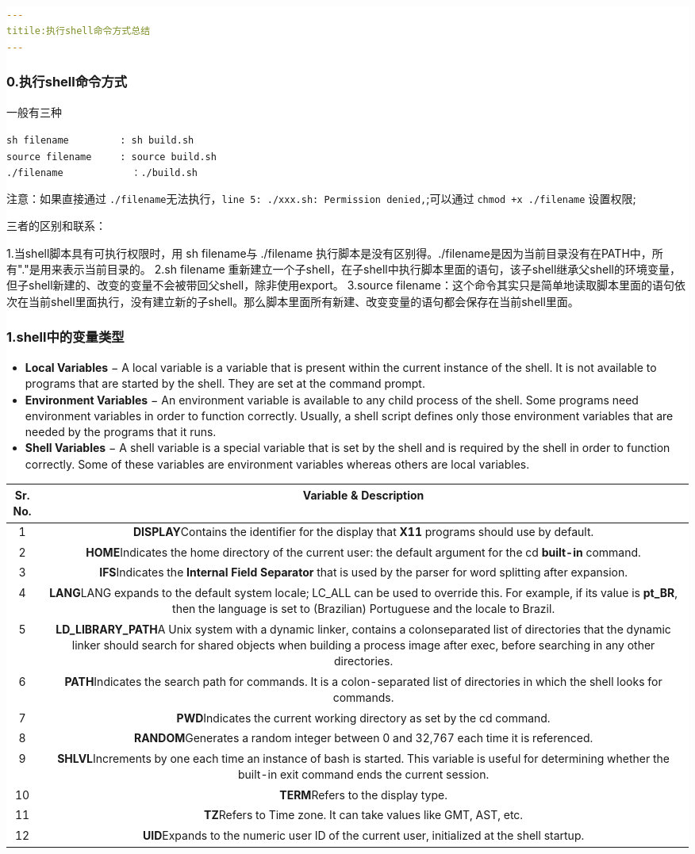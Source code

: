 ```yaml
---
titile:执行shell命令方式总结
---
```


### 0.执行shell命令方式

一般有三种

```
sh filename         : sh build.sh
source filename     : source build.sh
./filename            ：./build.sh
```

注意：如果直接通过 `./filename`无法执行，`line 5: ./xxx.sh: Permission denied,`;可以通过 `chmod +x ./filename` 设置权限;

三者的区别和联系：

1.当shell脚本具有可执行权限时，用 sh filename与 ./filename 执行脚本是没有区别得。./filename是因为当前目录没有在PATH中，所有"."是用来表示当前目录的。
 2.sh filename 重新建立一个子shell，在子shell中执行脚本里面的语句，该子shell继承父shell的环境变量，但子shell新建的、改变的变量不会被带回父shell，除非使用export。
 3.source filename：这个命令其实只是简单地读取脚本里面的语句依次在当前shell里面执行，没有建立新的子shell。那么脚本里面所有新建、改变变量的语句都会保存在当前shell里面。

### 1.shell中的变量类型

- **Local Variables** − A local variable is a variable that is present within the current instance of the shell. It is not available to programs that are started by the shell. They are set at the command prompt.
- **Environment Variables** − An environment variable is available to any child process of the shell. Some programs need environment variables in order to function correctly. Usually, a shell script defines only those environment variables that are needed by the programs that it runs.
- **Shell Variables** − A shell variable is a special variable that is set by the shell and is required by the shell in order to function correctly. Some of these variables are environment variables whereas others are local variables.

| Sr.No. |                    Variable & Description                    |
| :----: | :----------------------------------------------------------: |
|   1    | **DISPLAY**Contains the identifier for the display that **X11** programs should use by default. |
|   2    | **HOME**Indicates the home directory of the current user: the default argument for the cd **built-in** command. |
|   3    | **IFS**Indicates the **Internal Field Separator** that is used by the parser for word splitting after expansion. |
|   4    | **LANG**LANG expands to the default system locale; LC_ALL can be used to override this. For example, if its value is **pt_BR**, then the language is set to (Brazilian) Portuguese and the locale to Brazil. |
|   5    | **LD_LIBRARY_PATH**A Unix system with a dynamic linker, contains a colonseparated list of directories that the dynamic linker should search for shared objects when building a process image after exec, before searching in any other directories. |
|   6    | **PATH**Indicates the search path for commands. It is a colon-separated list of directories in which the shell looks for commands. |
|   7    | **PWD**Indicates the current working directory as set by the cd command. |
|   8    | **RANDOM**Generates a random integer between 0 and 32,767 each time it is referenced. |
|   9    | **SHLVL**Increments by one each time an instance of bash is started. This variable is useful for determining whether the built-in exit command ends the current session. |
|   10   |             **TERM**Refers to the display type.              |
|   11   | **TZ**Refers to Time zone. It can take values like GMT, AST, etc. |
|   12   | **UID**Expands to the numeric user ID of the current user, initialized at the shell startup. |

